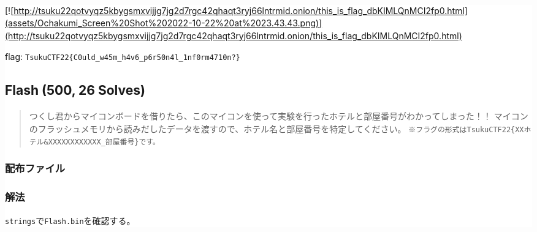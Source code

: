 [![http://tsuku22qotvyqz5kbygsmxvijjg7jg2d7rgc42qhaqt3ryj66lntrmid.onion/this_is_flag_dbKIMLQnMCI2fp0.html](assets/Ochakumi_Screen%20Shot%202022-10-22%20at%2023.43.43.png)](http://tsuku22qotvyqz5kbygsmxvijjg7jg2d7rgc42qhaqt3ryj66lntrmid.onion/this_is_flag_dbKIMLQnMCI2fp0.html)

flag: `TsukuCTF22{C0uld_w45m_h4v6_p6r50n4l_1nf0rm4710n?}`

## Flash (500, 26 Solves)

> つくし君からマイコンボードを借りたら、このマイコンを使って実験を行ったホテルと部屋番号がわかってしまった！！
> マイコンのフラッシュメモリから読みだしたデータを渡すので、ホテル名と部屋番号を特定してください。
> `※フラグの形式はTsukuCTF22{XXホテル&XXXXXXXXXXXX_部屋番号}です。`

### 配布ファイル

### 解法

`strings`で`Flash.bin`を確認する。
